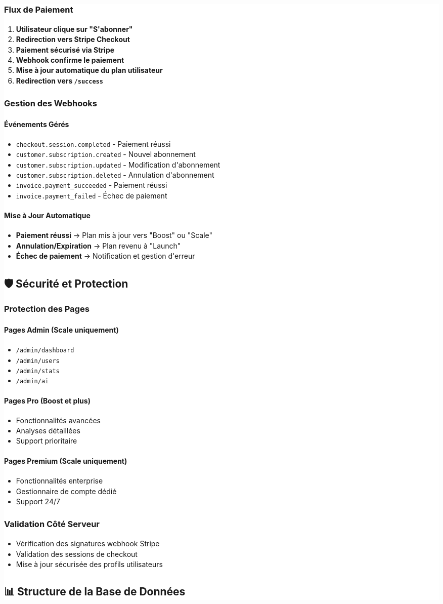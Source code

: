 ### **Flux de Paiement**

1. **Utilisateur clique sur "S'abonner"**
2. **Redirection vers Stripe Checkout**
3. **Paiement sécurisé via Stripe**
4. **Webhook confirme le paiement**
5. **Mise à jour automatique du plan utilisateur**
6. **Redirection vers `/success`**

### **Gestion des Webhooks**

#### **Événements Gérés**
- `checkout.session.completed` - Paiement réussi
- `customer.subscription.created` - Nouvel abonnement
- `customer.subscription.updated` - Modification d'abonnement
- `customer.subscription.deleted` - Annulation d'abonnement
- `invoice.payment_succeeded` - Paiement réussi
- `invoice.payment_failed` - Échec de paiement

#### **Mise à Jour Automatique**
- **Paiement réussi** → Plan mis à jour vers "Boost" ou "Scale"
- **Annulation/Expiration** → Plan revenu à "Launch"
- **Échec de paiement** → Notification et gestion d'erreur

## 🛡️ **Sécurité et Protection**

### **Protection des Pages**

#### **Pages Admin (Scale uniquement)**
- `/admin/dashboard`
- `/admin/users`
- `/admin/stats`
- `/admin/ai`

#### **Pages Pro (Boost et plus)**
- Fonctionnalités avancées
- Analyses détaillées
- Support prioritaire

#### **Pages Premium (Scale uniquement)**
- Fonctionnalités enterprise
- Gestionnaire de compte dédié
- Support 24/7

### **Validation Côté Serveur**
- Vérification des signatures webhook Stripe
- Validation des sessions de checkout
- Mise à jour sécurisée des profils utilisateurs

## 📊 **Structure de la Base de Données**
